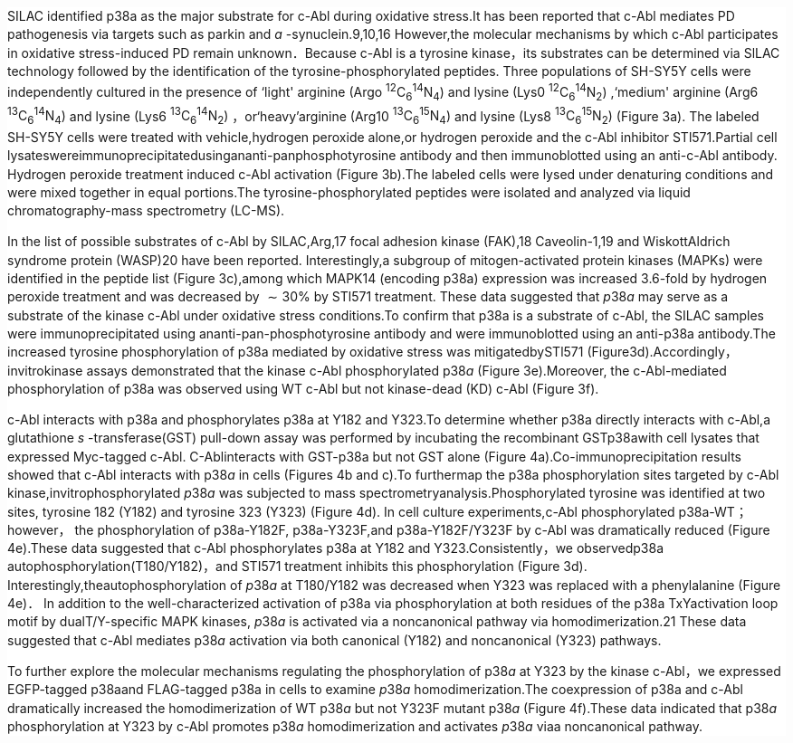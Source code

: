 SILAC identified p38a as the major substrate for c-Abl during oxidative stress.It has been reported that c-Abl mediates PD pathogenesis via targets such as parkin and $a$ -synuclein.9,10,16 However,the molecular mechanisms by which c-Abl participates in oxidative stress-induced PD remain unknown．Because c-Abl is a tyrosine kinase，its substrates can be determined via SlLAC technology followed by the identification of the tyrosine-phosphorylated peptides. Three populations of SH-SY5Y cells were independently cultured in the presence of ‘light' arginine (Argo $^ { 1 2 } \mathsf { C } _ { 6 } ^ { 1 4 } \mathsf { N } _ { 4 } )$ and lysine (Lys0 $^ { 1 2 } \mathsf { C } _ { 6 } ^ { 1 4 } \mathsf { N } _ { 2 } )$ ,‘medium' arginine (Arg6 $^ { 1 3 } \mathsf { C } _ { 6 } ^ { 1 4 } \mathsf { N } _ { 4 } )$ and lysine (Lys6 $^ { 1 3 } \mathsf { C } _ { 6 } ^ { 1 4 } \mathsf { N } _ { 2 } )$ ，or‘heavy’arginine (Arg10 $^ { 1 3 } { \mathsf C } _ { 6 } ^ { 1 5 } { \mathsf N } _ { 4 } )$ and lysine (Lys8 $^ { 1 3 } \mathsf { C } _ { 6 } ^ { 1 5 } \mathsf { N } _ { 2 } )$ (Figure 3a). The labeled SH-SY5Y cells were treated with vehicle,hydrogen peroxide alone,or hydrogen peroxide and the c-Abl inhibitor STl571.Partial cell lysateswereimmunoprecipitatedusingananti-panphosphotyrosine antibody and then immunoblotted using an anti-c-Abl antibody. Hydrogen peroxide treatment induced c-Abl activation (Figure 3b).The labeled cells were lysed under denaturing conditions and were mixed together in equal portions.The tyrosine-phosphorylated peptides were isolated and analyzed via liquid chromatography-mass spectrometry (LC-MS).

In the list of possible substrates of c-Abl by SILAC,Arg,17 focal adhesion kinase (FAK),18 Caveolin-1,19 and WiskottAldrich syndrome protein (WASP)20 have been reported. Interestingly,a subgroup of mitogen-activated protein kinases (MAPKs) were identified in the peptide list (Figure 3c),among which MAPK14 (encoding p38a) expression was increased 3.6-fold by hydrogen peroxide treatment and was decreased by $\sim 3 0 \%$ by STl571 treatment. These data suggested that $p 3 8 a$ may serve as a substrate of the kinase c-Abl under oxidative stress conditions.To confirm that p38a is a substrate of c-Abl, the SILAC samples were immunoprecipitated using ananti-pan-phosphotyrosine antibody and were immunoblotted using an anti-p38a antibody.The increased tyrosine phosphorylation of p38a mediated by oxidative stress was mitigatedbySTl571 (Figure3d).Accordingly，invitrokinase assays demonstrated that the kinase c-Abl phosphorylated $\mathsf { p } 3 8 a$ (Figure 3e).Moreover, the c-Abl-mediated phosphorylation of p38a was observed using WT c-Abl but not kinase-dead (KD) c-Abl (Figure 3f).

c-Abl interacts with p38a and phosphorylates p38a at Y182 and Y323.To determine whether p38a directly interacts with c-Abl,a glutathione $s$ -transferase(GST) pull-down assay was performed by incubating the recombinant GSTp38awith cell lysates that expressed Myc-tagged c-Abl. C-Ablinteracts with GST-p38a but not GST alone (Figure 4a).Co-immunoprecipitation results showed that c-Abl interacts with $\mathsf { p } 3 8 a$ in cells (Figures 4b and c).To furthermap the p38a phosphorylation sites targeted by c-Abl kinase,invitrophosphorylated $p 3 8 a$ was subjected to mass spectrometryanalysis.Phosphorylated tyrosine was identified at two sites, tyrosine 182 (Y182) and tyrosine 323 (Y323) (Figure 4d). In cell culture experiments,c-Abl phosphorylated p38a-WT；however， the phosphorylation of p38a-Y182F, p38a-Y323F,and p38a-Y182F/Y323F by c-Abl was dramatically reduced (Figure 4e).These data suggested that c-Abl phosphorylates p38a at Y182 and Y323.Consistently，we observedp38a autophosphorylation(T180/Y182)，and STI571 treatment inhibits this phosphorylation (Figure 3d). Interestingly,theautophosphorylation of $p 3 8 a$ at T180/Y182 was decreased when Y323 was replaced with a phenylalanine (Figure 4e)． In addition to the well-characterized activation of p38a via phosphorylation at both residues of the p38a TxYactivation loop motif by dualT/Y-specific MAPK kinases, $p 3 8 a$ is activated via a noncanonical pathway via homodimerization.21 These data suggested that c-Abl mediates $\mathsf { p } 3 8 a$ activation via both canonical (Y182) and noncanonical (Y323) pathways.

To further explore the molecular mechanisms regulating the phosphorylation of $\mathsf { p } 3 8 a$ at Y323 by the kinase c-Abl，we expressed EGFP-tagged p38aand FLAG-tagged p38a in cells to examine $p 3 8 a$ homodimerization.The coexpression of p38a and c-Abl dramatically increased the homodimerization of WT $\mathsf { p } 3 8 a$ but not Y323F mutant $\mathsf { p } 3 8 a$ (Figure 4f).These data indicated that $\mathsf { p } 3 8 a$ phosphorylation at Y323 by c-Abl promotes $\mathsf { p } 3 8 a$ homodimerization and activates $p 3 8 a$ viaa noncanonical pathway.
